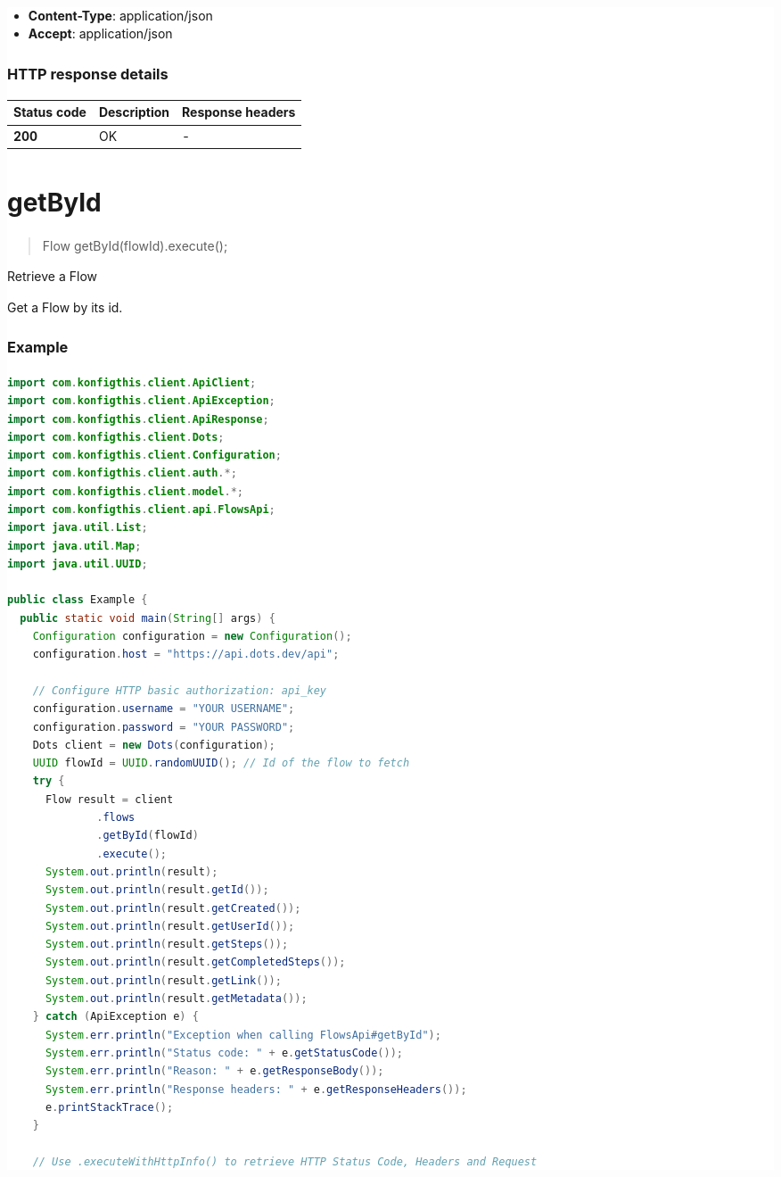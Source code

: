  - **Content-Type**: application/json
 - **Accept**: application/json

### HTTP response details
| Status code | Description | Response headers |
|-------------|-------------|------------------|
| **200** | OK |  -  |

<a name="getById"></a>
# **getById**
> Flow getById(flowId).execute();

Retrieve a Flow

Get a Flow by its id.

### Example
```java
import com.konfigthis.client.ApiClient;
import com.konfigthis.client.ApiException;
import com.konfigthis.client.ApiResponse;
import com.konfigthis.client.Dots;
import com.konfigthis.client.Configuration;
import com.konfigthis.client.auth.*;
import com.konfigthis.client.model.*;
import com.konfigthis.client.api.FlowsApi;
import java.util.List;
import java.util.Map;
import java.util.UUID;

public class Example {
  public static void main(String[] args) {
    Configuration configuration = new Configuration();
    configuration.host = "https://api.dots.dev/api";
    
    // Configure HTTP basic authorization: api_key
    configuration.username = "YOUR USERNAME";
    configuration.password = "YOUR PASSWORD";
    Dots client = new Dots(configuration);
    UUID flowId = UUID.randomUUID(); // Id of the flow to fetch
    try {
      Flow result = client
              .flows
              .getById(flowId)
              .execute();
      System.out.println(result);
      System.out.println(result.getId());
      System.out.println(result.getCreated());
      System.out.println(result.getUserId());
      System.out.println(result.getSteps());
      System.out.println(result.getCompletedSteps());
      System.out.println(result.getLink());
      System.out.println(result.getMetadata());
    } catch (ApiException e) {
      System.err.println("Exception when calling FlowsApi#getById");
      System.err.println("Status code: " + e.getStatusCode());
      System.err.println("Reason: " + e.getResponseBody());
      System.err.println("Response headers: " + e.getResponseHeaders());
      e.printStackTrace();
    }

    // Use .executeWithHttpInfo() to retrieve HTTP Status Code, Headers and Request
```